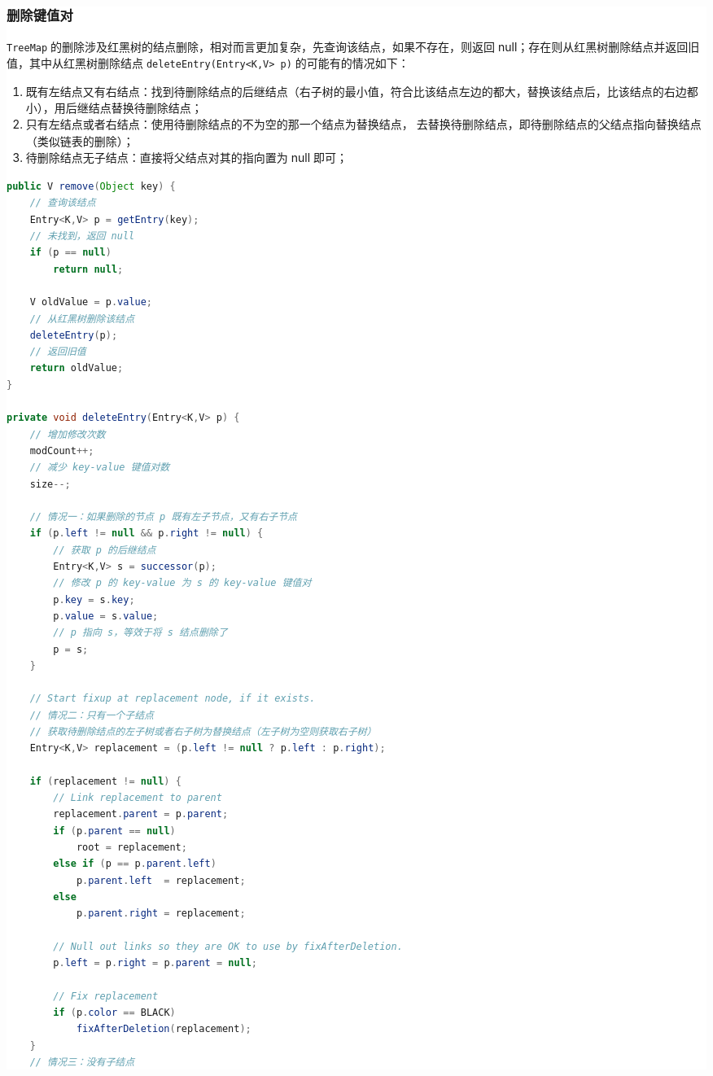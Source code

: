 ### 删除键值对

`TreeMap` 的删除涉及红黑树的结点删除，相对而言更加复杂，先查询该结点，如果不存在，则返回 null；存在则从红黑树删除结点并返回旧值，其中从红黑树删除结点 `deleteEntry(Entry<K,V> p)`  的可能有的情况如下：

1. 既有左结点又有右结点：找到待删除结点的后继结点（右子树的最小值，符合比该结点左边的都大，替换该结点后，比该结点的右边都小），用后继结点替换待删除结点；
2. 只有左结点或者右结点：使用待删除结点的不为空的那一个结点为替换结点， 去替换待删除结点，即待删除结点的父结点指向替换结点（类似链表的删除）；
3. 待删除结点无子结点：直接将父结点对其的指向置为 null 即可；

```java
public V remove(Object key) {
    // 查询该结点
    Entry<K,V> p = getEntry(key);
    // 未找到，返回 null
    if (p == null)
        return null;

    V oldValue = p.value;
    // 从红黑树删除该结点
    deleteEntry(p);
    // 返回旧值
    return oldValue;
}

private void deleteEntry(Entry<K,V> p) {
    // 增加修改次数
    modCount++;
    // 减少 key-value 键值对数
    size--;

    // 情况一：如果删除的节点 p 既有左子节点，又有右子节点
    if (p.left != null && p.right != null) {
        // 获取 p 的后继结点
        Entry<K,V> s = successor(p);
        // 修改 p 的 key-value 为 s 的 key-value 键值对
        p.key = s.key;
        p.value = s.value;
        // p 指向 s，等效于将 s 结点删除了
        p = s;
    }

    // Start fixup at replacement node, if it exists.
    // 情况二：只有一个子结点
    // 获取待删除结点的左子树或者右子树为替换结点（左子树为空则获取右子树）
    Entry<K,V> replacement = (p.left != null ? p.left : p.right);
	
    if (replacement != null) {
        // Link replacement to parent
        replacement.parent = p.parent;
        if (p.parent == null)
            root = replacement;
        else if (p == p.parent.left)
            p.parent.left  = replacement;
        else
            p.parent.right = replacement;

        // Null out links so they are OK to use by fixAfterDeletion.
        p.left = p.right = p.parent = null;

        // Fix replacement
        if (p.color == BLACK)
            fixAfterDeletion(replacement);
    } 
    // 情况三：没有子结点
```